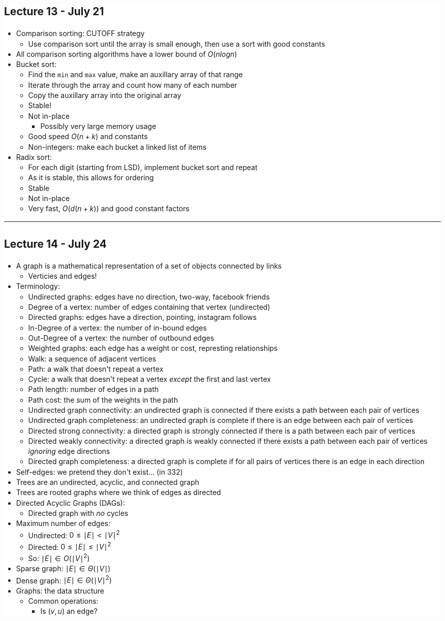 ## Lecture 13 - July 21

- Comparison sorting: CUTOFF strategy
    - Use comparison sort until the array is small enough, then use a sort with good constants
- All comparison sorting algorithms have a lower bound of $O(n log n)$
- Bucket sort:
    - Find the `min` and `max` value, make an auxillary array of that range
    - Iterate through the array and count how many of each number
    - Copy the auxillary array into the original array
    - Stable!
    - Not in-place
        - Possibly very large memory usage
    - Good speed $O(n + k)$ and constants
    - Non-integers: make each bucket a linked list of items
- Radix sort:
    - For each digit (starting from LSD), implement bucket sort and repeat
    - As it is stable, this allows for ordering
    - Stable
    - Not in-place
    - Very fast, $O(d(n+k))$ and good constant factors

---

## Lecture 14 - July 24

- A graph is a mathematical representation of a set of objects connected by links
    - Verticies and edges!
- Terminology:
    - Undirected graphs: edges have no direction, two-way, facebook friends
    - Degree of a vertex: number of edges containing that vertex (undirected)
    - Directed graphs: edges have a direction, pointing, instagram follows
    - In-Degree of a vertex: the number of in-bound edges
    - Out-Degree of a vertex: the number of outbound edges
    - Weighted graphs: each edge has a weight or cost, represting relationships
    - Walk: a sequence of adjacent vertices
    - Path: a walk that doesn't repeat a vertex
    - Cycle: a walk that doesn't repeat a vertex *except* the first and last vertex
    - Path length: number of edges in a path
    - Path cost: the sum of the weights in the path
    - Undirected graph connectivity: an undirected graph is connected if there exists a path
      between each pair of vertices
    - Undirected graph completeness: an undirected graph is complete if there is an edge between
      each pair of vertices
    - Directed strong connectivity: a directed graph is strongly connected if there is a path
      between each pair of vertices
    - Directed weakly connectivity: a directed graph is weakly connected if there exists a path
      between each pair of vertices *ignoring* edge directions
    - Directed graph completeness: a directed graph is complete if for all pairs of vertices
      there is an edge in each direction
- Self-edges: we pretend they don't exist... (in 332)
- Trees are an undirected, acyclic, and connected graph
- Trees are rooted graphs where we think of edges as directed
- Directed Acyclic Graphs (DAGs):
    - Directed graph with *no* cycles
- Maximum number of edges:
    - Undirected: $0 \leq \mid E \mid < \mid V \mid ^2$
    - Directed: $0 \leq \mid E \mid \leq \mid V \mid ^2$
    - So: $\mid E \mid \in O(\mid V \mid ^2)$
- Sparse graph: $\mid E \mid \in \Theta (\mid V \mid)$
- Dense graph: $\mid E \mid \in \Theta (\mid V \mid ^2)$
- Graphs: the data structure
    - Common operations:
        - Is $(v, u)$ an edge?